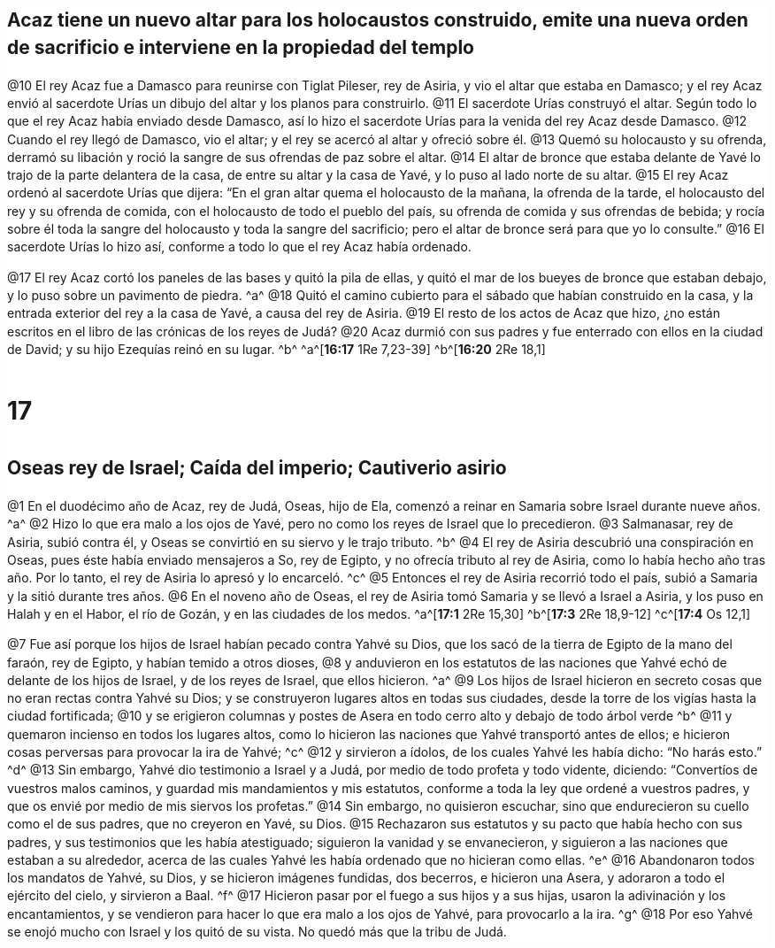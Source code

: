 ## Acaz tiene un nuevo altar para los holocaustos construido, emite una nueva orden de sacrificio e interviene en la propiedad del templo
@10 El rey Acaz fue a Damasco para reunirse con Tiglat Pileser, rey de Asiria, y vio el altar que estaba en Damasco; y el rey Acaz envió al sacerdote Urías un dibujo del altar y los planos para construirlo. @11 El sacerdote Urías construyó el altar. Según todo lo que el rey Acaz había enviado desde Damasco, así lo hizo el sacerdote Urías para la venida del rey Acaz desde Damasco. @12 Cuando el rey llegó de Damasco, vio el altar; y el rey se acercó al altar y ofreció sobre él. @13 Quemó su holocausto y su ofrenda, derramó su libación y roció la sangre de sus ofrendas de paz sobre el altar. @14 El altar de bronce que estaba delante de Yavé lo trajo de la parte delantera de la casa, de entre su altar y la casa de Yavé, y lo puso al lado norte de su altar. @15 El rey Acaz ordenó al sacerdote Urías que dijera: “En el gran altar quema el holocausto de la mañana, la ofrenda de la tarde, el holocausto del rey y su ofrenda de comida, con el holocausto de todo el pueblo del país, su ofrenda de comida y sus ofrendas de bebida; y rocía sobre él toda la sangre del holocausto y toda la sangre del sacrificio; pero el altar de bronce será para que yo lo consulte.” @16 El sacerdote Urías lo hizo así, conforme a todo lo que el rey Acaz había ordenado.

@17 El rey Acaz cortó los paneles de las bases y quitó la pila de ellas, y quitó el mar de los bueyes de bronce que estaban debajo, y lo puso sobre un pavimento de piedra. ^a^ @18 Quitó el camino cubierto para el sábado que habían construido en la casa, y la entrada exterior del rey a la casa de Yavé, a causa del rey de Asiria. @19 El resto de los actos de Acaz que hizo, ¿no están escritos en el libro de las crónicas de los reyes de Judá? @20 Acaz durmió con sus padres y fue enterrado con ellos en la ciudad de David; y su hijo Ezequías reinó en su lugar. ^b^
^a^[**16:17** 1Re 7,23-39] ^b^[**16:20** 2Re 18,1]

# 17
## Oseas rey de Israel; Caída del imperio; Cautiverio asirio
@1 En el duodécimo año de Acaz, rey de Judá, Oseas, hijo de Ela, comenzó a reinar en Samaria sobre Israel durante nueve años. ^a^ @2 Hizo lo que era malo a los ojos de Yavé, pero no como los reyes de Israel que lo precedieron. @3 Salmanasar, rey de Asiria, subió contra él, y Oseas se convirtió en su siervo y le trajo tributo. ^b^ @4 El rey de Asiria descubrió una conspiración en Oseas, pues éste había enviado mensajeros a So, rey de Egipto, y no ofrecía tributo al rey de Asiria, como lo había hecho año tras año. Por lo tanto, el rey de Asiria lo apresó y lo encarceló. ^c^ @5 Entonces el rey de Asiria recorrió todo el país, subió a Samaria y la sitió durante tres años. @6 En el noveno año de Oseas, el rey de Asiria tomó Samaria y se llevó a Israel a Asiria, y los puso en Halah y en el Habor, el río de Gozán, y en las ciudades de los medos.
^a^[**17:1** 2Re 15,30] ^b^[**17:3** 2Re 18,9-12] ^c^[**17:4** Os 12,1]

@7 Fue así porque los hijos de Israel habían pecado contra Yahvé su Dios, que los sacó de la tierra de Egipto de la mano del faraón, rey de Egipto, y habían temido a otros dioses, @8 y anduvieron en los estatutos de las naciones que Yahvé echó de delante de los hijos de Israel, y de los reyes de Israel, que ellos hicieron. ^a^ @9 Los hijos de Israel hicieron en secreto cosas que no eran rectas contra Yahvé su Dios; y se construyeron lugares altos en todas sus ciudades, desde la torre de los vigías hasta la ciudad fortificada; @10 y se erigieron columnas y postes de Asera en todo cerro alto y debajo de todo árbol verde ^b^ @11 y quemaron incienso en todos los lugares altos, como lo hicieron las naciones que Yahvé transportó antes de ellos; e hicieron cosas perversas para provocar la ira de Yahvé; ^c^ @12 y sirvieron a ídolos, de los cuales Yahvé les había dicho: “No harás esto.” ^d^ @13 Sin embargo, Yahvé dio testimonio a Israel y a Judá, por medio de todo profeta y todo vidente, diciendo: “Convertíos de vuestros malos caminos, y guardad mis mandamientos y mis estatutos, conforme a toda la ley que ordené a vuestros padres, y que os envié por medio de mis siervos los profetas.” @14 Sin embargo, no quisieron escuchar, sino que endurecieron su cuello como el de sus padres, que no creyeron en Yavé, su Dios. @15 Rechazaron sus estatutos y su pacto que había hecho con sus padres, y sus testimonios que les había atestiguado; siguieron la vanidad y se envanecieron, y siguieron a las naciones que estaban a su alrededor, acerca de las cuales Yahvé les había ordenado que no hicieran como ellas. ^e^ @16 Abandonaron todos los mandatos de Yahvé, su Dios, y se hicieron imágenes fundidas, dos becerros, e hicieron una Asera, y adoraron a todo el ejército del cielo, y sirvieron a Baal. ^f^ @17 Hicieron pasar por el fuego a sus hijos y a sus hijas, usaron la adivinación y los encantamientos, y se vendieron para hacer lo que era malo a los ojos de Yahvé, para provocarlo a la ira. ^g^ @18 Por eso Yahvé se enojó mucho con Israel y los quitó de su vista. No quedó más que la tribu de Judá.